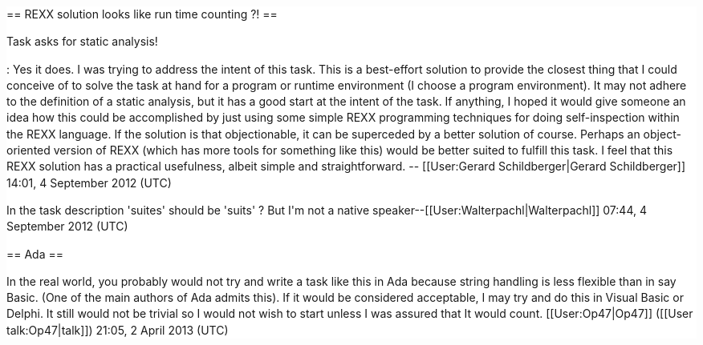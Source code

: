 
== REXX solution looks like run time counting ?! ==

Task asks for static analysis!

: Yes it does.  I was trying to address the intent of this task.  This is a best-effort solution to provide the closest thing that I could conceive of to solve the task at hand for a program or runtime environment (I choose a program environment).  It may not adhere to the definition of a static analysis, but it has a good start at the intent of the task.  If anything, I hoped it would give someone an idea how this could be accomplished by just using some simple REXX programming techniques for doing self-inspection within the REXX language. If the solution is that objectionable, it can be superceded by a better solution of course. Perhaps an object-oriented version of REXX (which has more tools for something like this) would be better suited to fulfill this task.  I feel that this REXX solution has a practical usefulness, albeit simple and straightforward. -- [[User:Gerard Schildberger|Gerard Schildberger]] 14:01, 4 September 2012 (UTC) 

In the task description 'suites' should be 'suits' ?
But I'm not a native speaker--[[User:Walterpachl|Walterpachl]] 07:44, 4 September 2012 (UTC)

== Ada ==

In the real world, you probably would not try and write a task like this in Ada because string handling is less flexible than in say Basic. (One of the main authors of Ada admits this). If it would be considered acceptable, I may try and do this in Visual Basic or Delphi. It still would not be trivial so I would not wish to start unless I was assured that It would count. [[User:Op47|Op47]] ([[User talk:Op47|talk]]) 21:05, 2 April 2013 (UTC)
